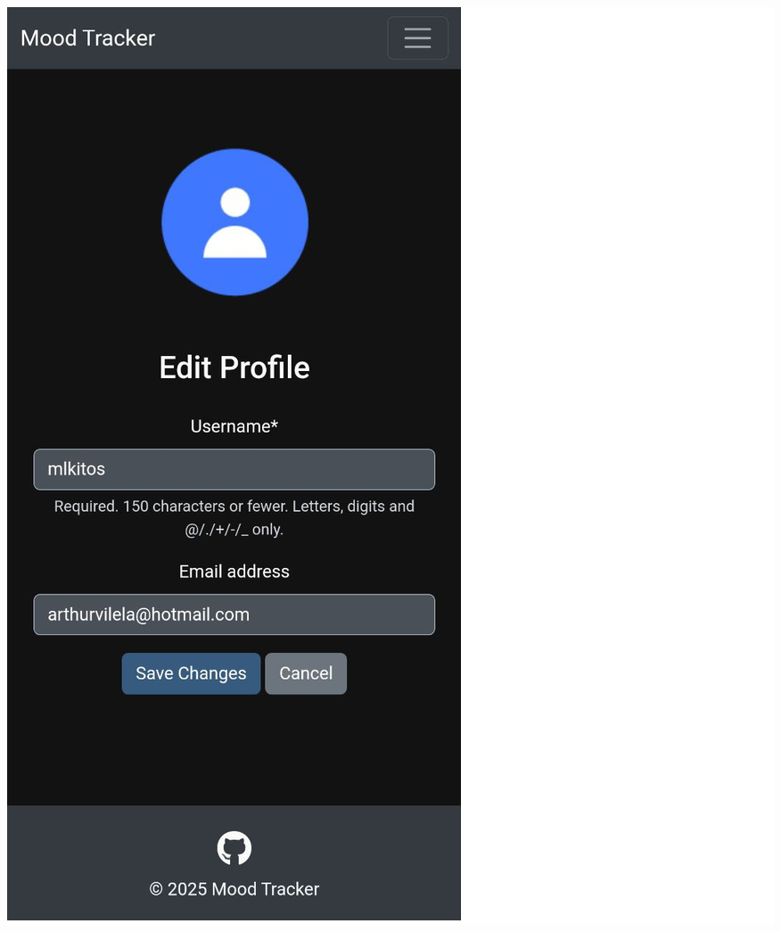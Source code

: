   ![Screenshot of user update page on mobile on dark mode](docs/screenshot-mobile-edit-profile-dark.jpg)
